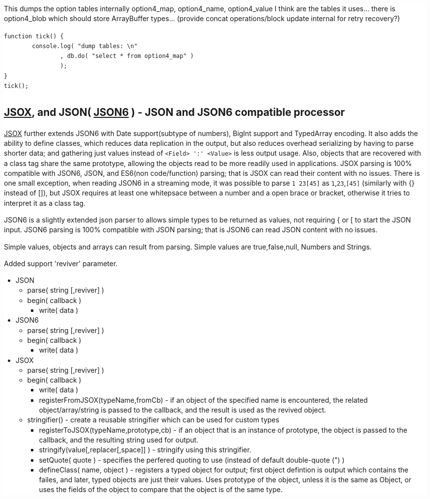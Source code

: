 
This dumps the option tables internally option4_map, option4_name, option4_value I think are the tables it uses... there is option4_blob which should store ArrayBuffer types... (provide concat operations/block update internal for retry recovery?)
```
function tick() {
        console.log( "dump tables: \n"
                , db.do( "select * from option4_map" ) 
                );
}
tick();
```


## [JSOX](https://www.github.com/d3x0r/jsox), and JSON( [JSON6](https://www.github.com/d3x0r/json6) ) - JSON and JSON6 compatible processor 

[JSOX](https://www.github.com/d3x0r/jsox) further extends JSON6 with Date support(subtype of numbers), BigInt support and TypedArray encoding.
It also adds the ability to define classes, which reduces data replication in the output, but also reduces
overhead serializing by having to parse shorter data; and gathering just values instead of `<Field> ':' <Value>` is less output usage.
Also, objects that are recovered with a class tag share the same prototype, allowing the objects read to be more readily used in applications.
JSOX parsing is 100% compatible with JSON6, JSON, and ES6(non code/function) parsing; that is JSOX can read their content with no issues.  There
is one small exception, when reading JSON6 in a streaming mode, it was possible to parse `1 23[45]` as `1`,`23`,`[45]` (similarly with {} instead of []), 
but JSOX requires at least one whitepsace between a number and a open brace or bracket, otherwise it tries to interpret it as a class tag.

JSON6 is a slightly extended json parser to allows simple types to be returned as values, not requiring { or [ to start
the JSON input.  JSON6 parsing is 100% compatible with JSON parsing; that is JSON6 can read JSON content with no issues.

Simple values, objects and arrays can result from parsing.  Simple values are true,false,null, Numbers and Strings.

Added support 'reviver' parameter.


  - JSON
     - parse( string [,reviver] )
     - begin( callback )
         - write( data )
  - JSON6
     - parse( string [,reviver] )
     - begin( callback )
         - write( data )
  - JSOX
     - parse( string [,reviver] )
     - begin( callback )
         - write( data )
         - registerFromJSOX(typeName,fromCb) - if an object of the specified name is encountered, the related object/array/string is passed to the callback, and the result is used as the revived object.
     - stringifier() - create a reusable stringifier which can be used for custom types
         - registerToJSOX(typeName,prototype,cb) - if an object that is an instance of prototype, the object is passed to the callback, and the resulting string used for output.
         - stringify(value[,replacer[,space]] ) - stringify using this stringifier.
         - setQuote( quote ) - specifies the perfered quoting to use (instead of default double-quote (") )
         - defineClass( name, object ) - registers a typed object for output; first object defintion is output which contains the failes, and later, typed objects are just their values.  Uses prototype of the object, unless it is the same as Object, or uses the fields of the object to compare that the object is of the same type.